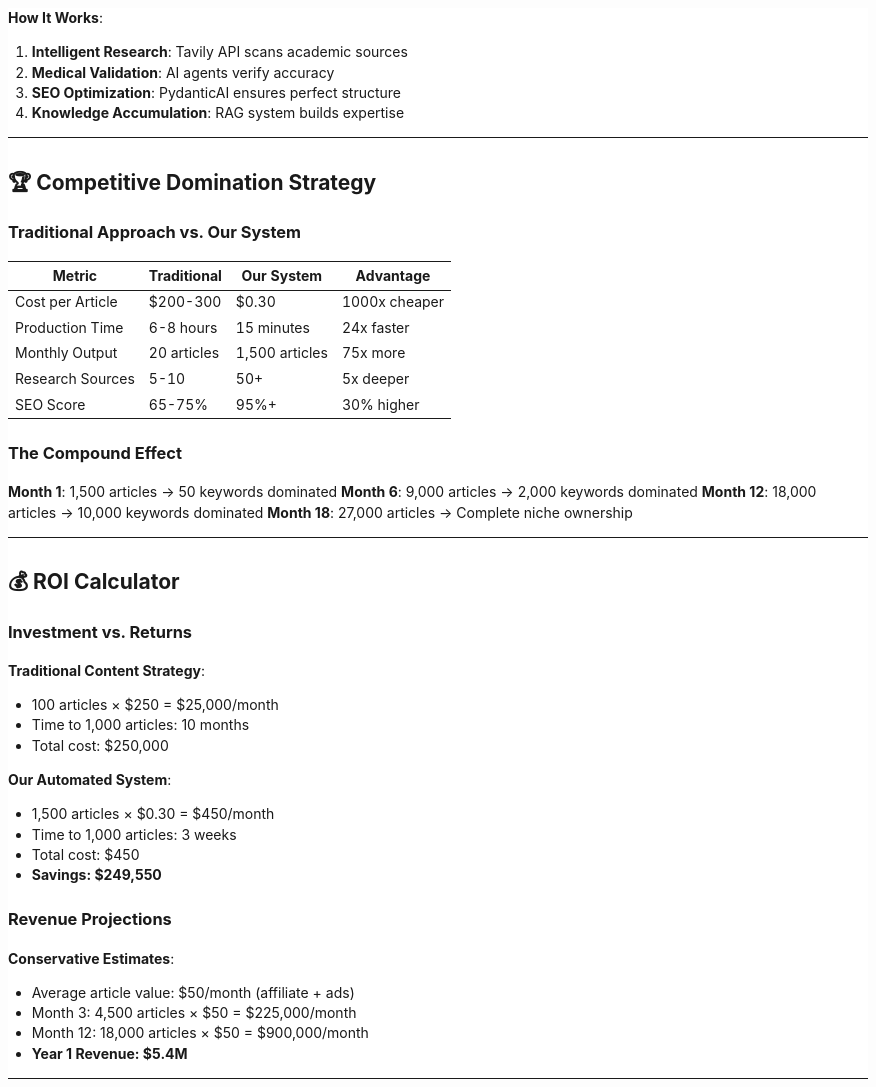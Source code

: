 **How It Works**:
1. **Intelligent Research**: Tavily API scans academic sources
2. **Medical Validation**: AI agents verify accuracy
3. **SEO Optimization**: PydanticAI ensures perfect structure
4. **Knowledge Accumulation**: RAG system builds expertise

---

## 🏆 Competitive Domination Strategy

### Traditional Approach vs. Our System

| Metric | Traditional | Our System | Advantage |
|--------|------------|------------|-----------|
| Cost per Article | $200-300 | $0.30 | 1000x cheaper |
| Production Time | 6-8 hours | 15 minutes | 24x faster |
| Monthly Output | 20 articles | 1,500 articles | 75x more |
| Research Sources | 5-10 | 50+ | 5x deeper |
| SEO Score | 65-75% | 95%+ | 30% higher |

### The Compound Effect

**Month 1**: 1,500 articles → 50 keywords dominated
**Month 6**: 9,000 articles → 2,000 keywords dominated
**Month 12**: 18,000 articles → 10,000 keywords dominated
**Month 18**: 27,000 articles → Complete niche ownership

---

## 💰 ROI Calculator

### Investment vs. Returns

**Traditional Content Strategy**:
- 100 articles × $250 = $25,000/month
- Time to 1,000 articles: 10 months
- Total cost: $250,000

**Our Automated System**:
- 1,500 articles × $0.30 = $450/month
- Time to 1,000 articles: 3 weeks
- Total cost: $450
- **Savings: $249,550**

### Revenue Projections

**Conservative Estimates**:
- Average article value: $50/month (affiliate + ads)
- Month 3: 4,500 articles × $50 = $225,000/month
- Month 12: 18,000 articles × $50 = $900,000/month
- **Year 1 Revenue: $5.4M**

---